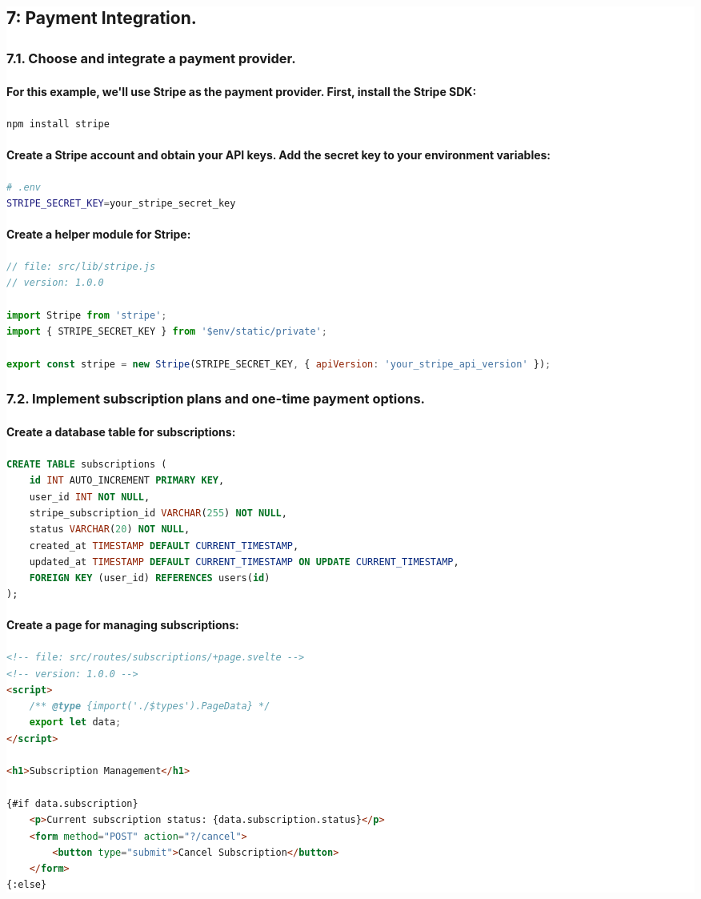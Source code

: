 
## 7: Payment Integration.

### 7.1. Choose and integrate a payment provider.

#### For this example, we'll use Stripe as the payment provider. First, install the Stripe SDK:

```bash
npm install stripe
```

#### Create a Stripe account and obtain your API keys. Add the secret key to your environment variables:

```bash
# .env
STRIPE_SECRET_KEY=your_stripe_secret_key
```

#### Create a helper module for Stripe:

```js
// file: src/lib/stripe.js
// version: 1.0.0

import Stripe from 'stripe';
import { STRIPE_SECRET_KEY } from '$env/static/private';

export const stripe = new Stripe(STRIPE_SECRET_KEY, { apiVersion: 'your_stripe_api_version' });
```

### 7.2. Implement subscription plans and one-time payment options.

#### Create a database table for subscriptions:

```sql
CREATE TABLE subscriptions (
    id INT AUTO_INCREMENT PRIMARY KEY,
    user_id INT NOT NULL,
    stripe_subscription_id VARCHAR(255) NOT NULL,
    status VARCHAR(20) NOT NULL,
    created_at TIMESTAMP DEFAULT CURRENT_TIMESTAMP,
    updated_at TIMESTAMP DEFAULT CURRENT_TIMESTAMP ON UPDATE CURRENT_TIMESTAMP,
    FOREIGN KEY (user_id) REFERENCES users(id)
);
```

#### Create a page for managing subscriptions:

```html
<!-- file: src/routes/subscriptions/+page.svelte -->
<!-- version: 1.0.0 -->
<script>
    /** @type {import('./$types').PageData} */
    export let data;
</script>

<h1>Subscription Management</h1>

{#if data.subscription}
    <p>Current subscription status: {data.subscription.status}</p>
    <form method="POST" action="?/cancel">
        <button type="submit">Cancel Subscription</button>
    </form>
{:else}
```